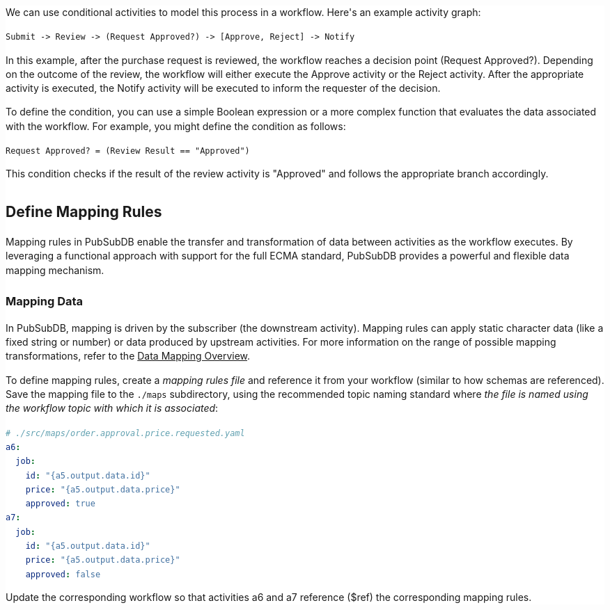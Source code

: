 We can use conditional activities to model this process in a workflow. Here's an example activity graph:

```
Submit -> Review -> (Request Approved?) -> [Approve, Reject] -> Notify
```

In this example, after the purchase request is reviewed, the workflow reaches a decision point (Request Approved?). Depending on the outcome of the review, the workflow will either execute the Approve activity or the Reject activity. After the appropriate activity is executed, the Notify activity will be executed to inform the requester of the decision.

To define the condition, you can use a simple Boolean expression or a more complex function that evaluates the data associated with the workflow. For example, you might define the condition as follows:

```
Request Approved? = (Review Result == "Approved")
```

This condition checks if the result of the review activity is "Approved" and follows the appropriate branch accordingly.

## Define Mapping Rules

Mapping rules in PubSubDB enable the transfer and transformation of data between activities as the workflow executes. By leveraging a functional approach with support for the full ECMA standard, PubSubDB provides a powerful and flexible data mapping mechanism. 

### Mapping Data

In PubSubDB, mapping is driven by the subscriber (the downstream activity). Mapping rules can apply static character data (like a fixed string or number) or data produced by upstream activities. For more information on the range of possible mapping transformations, refer to the [Data Mapping Overview](./data_mapping.md).

To define mapping rules, create a *mapping rules file* and reference it from your workflow (similar to how schemas are referenced). Save the mapping file to the `./maps` subdirectory, using the recommended topic naming standard where *the file is named using the workflow topic with which it is associated*:

```yaml
# ./src/maps/order.approval.price.requested.yaml
a6:
  job:
    id: "{a5.output.data.id}"
    price: "{a5.output.data.price}"
    approved: true
a7:
  job:
    id: "{a5.output.data.id}"
    price: "{a5.output.data.price}"
    approved: false
```

Update the corresponding workflow so that activities a6 and a7 reference ($ref) the corresponding mapping rules.
